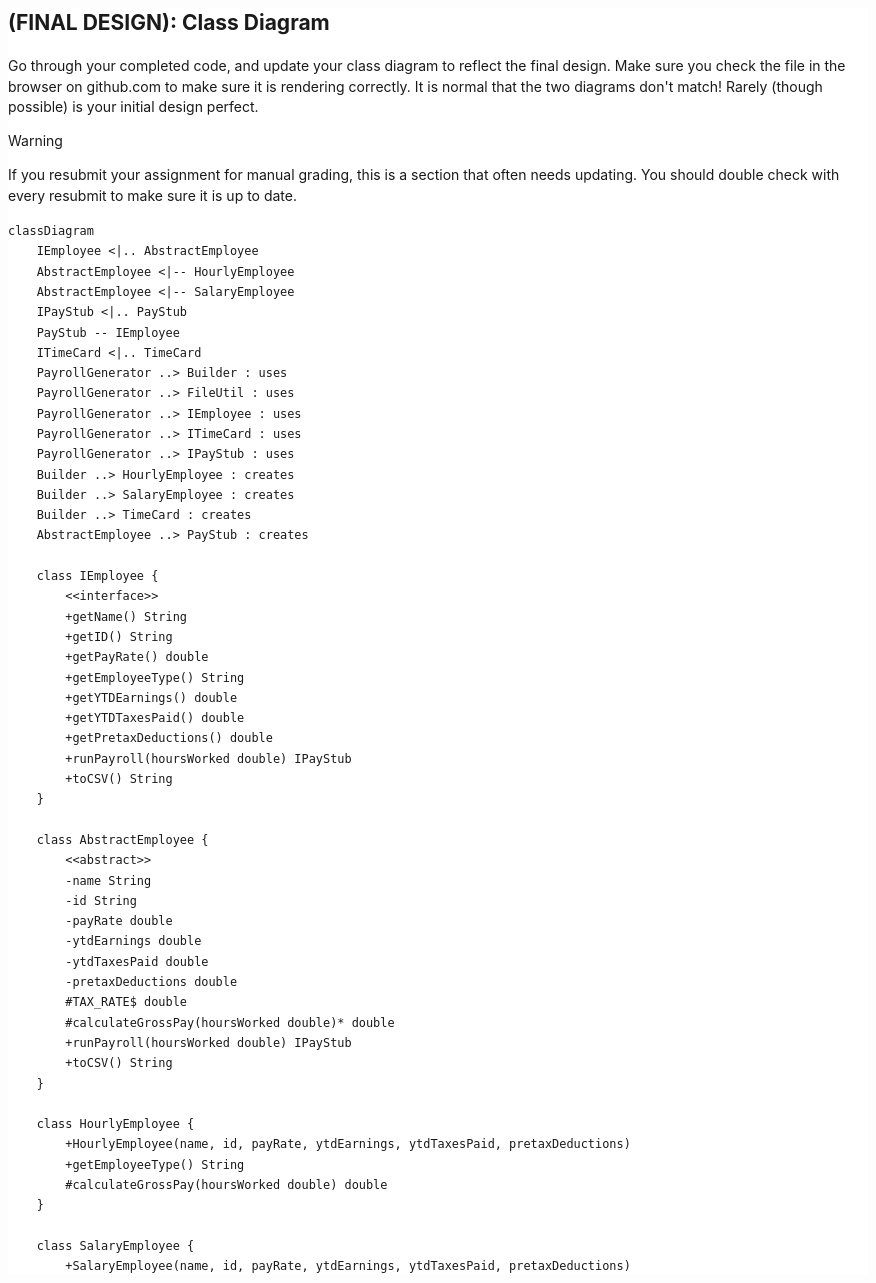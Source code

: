 
## (FINAL DESIGN): Class Diagram

Go through your completed code, and update your class diagram to reflect the final design. Make sure you check the file in the browser on github.com to make sure it is rendering correctly. It is normal that the two diagrams don't match! Rarely (though possible) is your initial design perfect. 

> [!WARNING]
> If you resubmit your assignment for manual grading, this is a section that often needs updating. You should double check with every resubmit to make sure it is up to date.

```mermaid
classDiagram
    IEmployee <|.. AbstractEmployee
    AbstractEmployee <|-- HourlyEmployee
    AbstractEmployee <|-- SalaryEmployee
    IPayStub <|.. PayStub
    PayStub -- IEmployee
    ITimeCard <|.. TimeCard
    PayrollGenerator ..> Builder : uses
    PayrollGenerator ..> FileUtil : uses
    PayrollGenerator ..> IEmployee : uses
    PayrollGenerator ..> ITimeCard : uses
    PayrollGenerator ..> IPayStub : uses
    Builder ..> HourlyEmployee : creates
    Builder ..> SalaryEmployee : creates
    Builder ..> TimeCard : creates
    AbstractEmployee ..> PayStub : creates

    class IEmployee {
        <<interface>>
        +getName() String
        +getID() String
        +getPayRate() double
        +getEmployeeType() String
        +getYTDEarnings() double
        +getYTDTaxesPaid() double
        +getPretaxDeductions() double
        +runPayroll(hoursWorked double) IPayStub
        +toCSV() String
    }

    class AbstractEmployee {
        <<abstract>>
        -name String
        -id String
        -payRate double
        -ytdEarnings double
        -ytdTaxesPaid double
        -pretaxDeductions double
        #TAX_RATE$ double
        #calculateGrossPay(hoursWorked double)* double
        +runPayroll(hoursWorked double) IPayStub
        +toCSV() String
    }

    class HourlyEmployee {
        +HourlyEmployee(name, id, payRate, ytdEarnings, ytdTaxesPaid, pretaxDeductions)
        +getEmployeeType() String
        #calculateGrossPay(hoursWorked double) double
    }

    class SalaryEmployee {
        +SalaryEmployee(name, id, payRate, ytdEarnings, ytdTaxesPaid, pretaxDeductions)
```